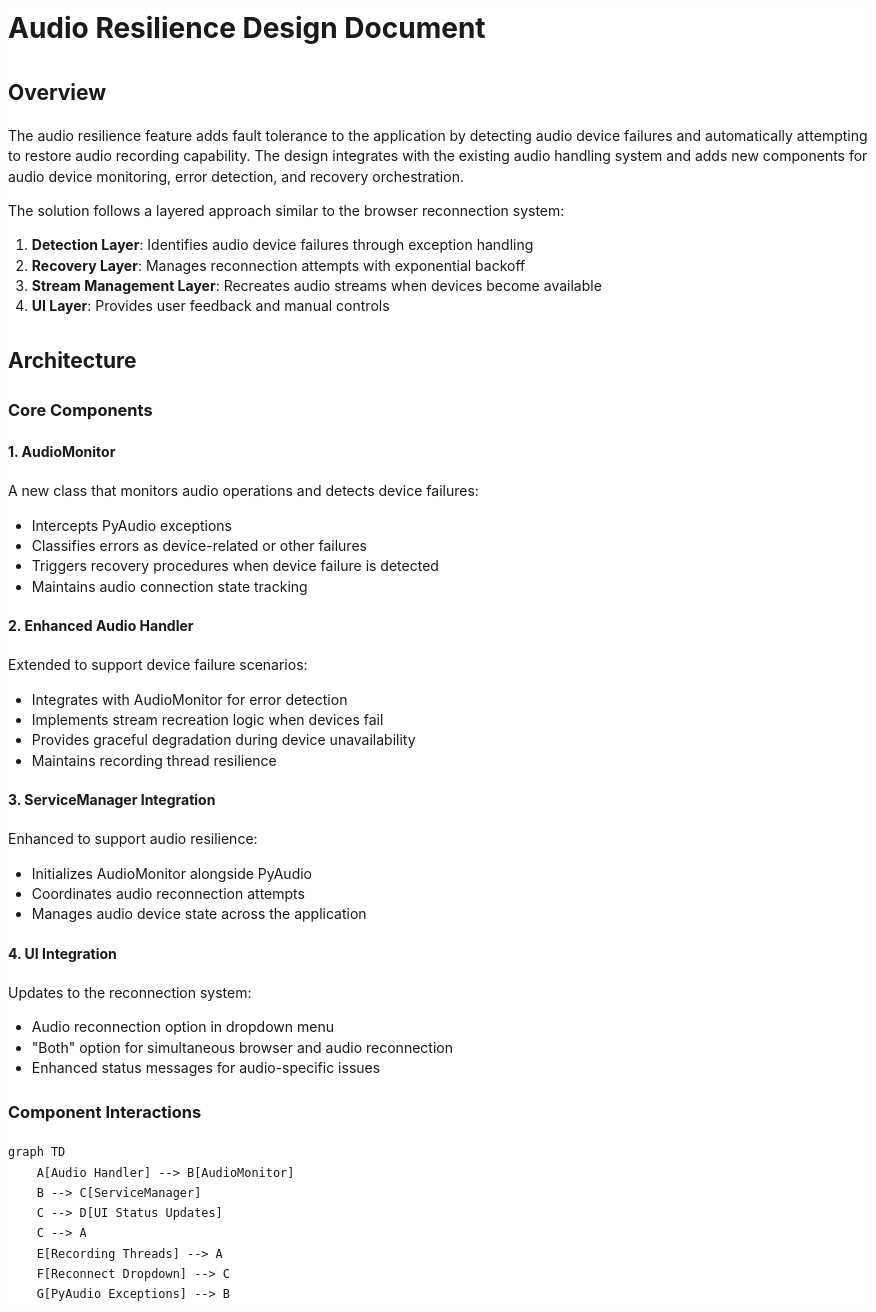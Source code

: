 # Audio Resilience Design Document

## Overview

The audio resilience feature adds fault tolerance to the application by detecting audio device failures and automatically attempting to restore audio recording capability. The design integrates with the existing audio handling system and adds new components for audio device monitoring, error detection, and recovery orchestration.

The solution follows a layered approach similar to the browser reconnection system:
1. **Detection Layer**: Identifies audio device failures through exception handling
2. **Recovery Layer**: Manages reconnection attempts with exponential backoff
3. **Stream Management Layer**: Recreates audio streams when devices become available
4. **UI Layer**: Provides user feedback and manual controls

## Architecture

### Core Components

#### 1. AudioMonitor
A new class that monitors audio operations and detects device failures:
- Intercepts PyAudio exceptions
- Classifies errors as device-related or other failures
- Triggers recovery procedures when device failure is detected
- Maintains audio connection state tracking

#### 2. Enhanced Audio Handler
Extended to support device failure scenarios:
- Integrates with AudioMonitor for error detection
- Implements stream recreation logic when devices fail
- Provides graceful degradation during device unavailability
- Maintains recording thread resilience

#### 3. ServiceManager Integration
Enhanced to support audio resilience:
- Initializes AudioMonitor alongside PyAudio
- Coordinates audio reconnection attempts
- Manages audio device state across the application

#### 4. UI Integration
Updates to the reconnection system:
- Audio reconnection option in dropdown menu
- "Both" option for simultaneous browser and audio reconnection
- Enhanced status messages for audio-specific issues

### Component Interactions

```mermaid
graph TD
    A[Audio Handler] --> B[AudioMonitor]
    B --> C[ServiceManager]
    C --> D[UI Status Updates]
    C --> A
    E[Recording Threads] --> A
    F[Reconnect Dropdown] --> C
    G[PyAudio Exceptions] --> B
```

